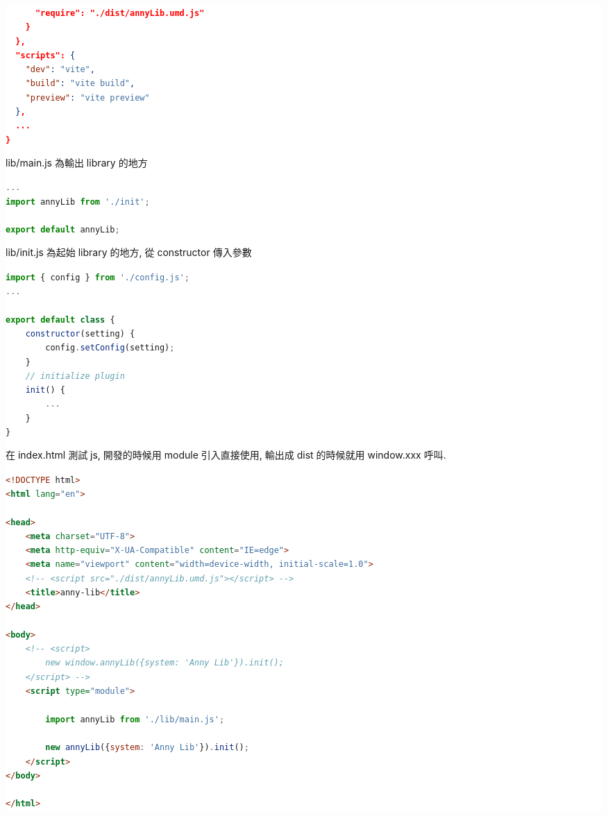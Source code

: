 ```json
      "require": "./dist/annyLib.umd.js"
    }
  },
  "scripts": {
    "dev": "vite",
    "build": "vite build",
    "preview": "vite preview"
  },
  ...
}

```

lib/main.js 為輸出 library 的地方

```js
...
import annyLib from './init';

export default annyLib;
```

lib/init.js 為起始 library 的地方, 從 constructor 傳入參數

```js
import { config } from './config.js';
...

export default class {
    constructor(setting) {
        config.setConfig(setting);
    }
    // initialize plugin
    init() {
        ...
    }
}
```

在 index.html 測試 js, 開發的時候用 module 引入直接使用, 輸出成 dist 的時候就用 window.xxx 呼叫.

```html
<!DOCTYPE html>
<html lang="en">

<head>
    <meta charset="UTF-8">
    <meta http-equiv="X-UA-Compatible" content="IE=edge">
    <meta name="viewport" content="width=device-width, initial-scale=1.0">
    <!-- <script src="./dist/annyLib.umd.js"></script> -->
    <title>anny-lib</title>
</head>

<body>
    <!-- <script>
        new window.annyLib({system: 'Anny Lib'}).init();
    </script> -->
    <script type="module">

        import annyLib from './lib/main.js';

        new annyLib({system: 'Anny Lib'}).init();
    </script>
</body>

</html>
```